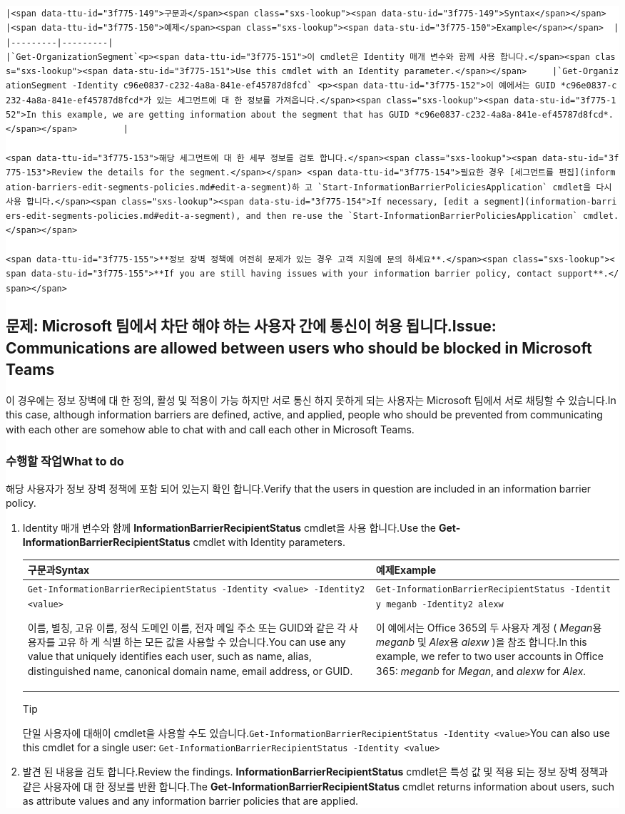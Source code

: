     |<span data-ttu-id="3f775-149">구문과</span><span class="sxs-lookup"><span data-stu-id="3f775-149">Syntax</span></span>  |<span data-ttu-id="3f775-150">예제</span><span class="sxs-lookup"><span data-stu-id="3f775-150">Example</span></span>  |
    |---------|---------|
    |`Get-OrganizationSegment`<p><span data-ttu-id="3f775-151">이 cmdlet은 Identity 매개 변수와 함께 사용 합니다.</span><span class="sxs-lookup"><span data-stu-id="3f775-151">Use this cmdlet with an Identity parameter.</span></span>     |`Get-OrganizationSegment -Identity c96e0837-c232-4a8a-841e-ef45787d8fcd` <p><span data-ttu-id="3f775-152">이 예에서는 GUID *c96e0837-c232-4a8a-841e-ef45787d8fcd*가 있는 세그먼트에 대 한 정보를 가져옵니다.</span><span class="sxs-lookup"><span data-stu-id="3f775-152">In this example, we are getting information about the segment that has GUID *c96e0837-c232-4a8a-841e-ef45787d8fcd*.</span></span>         |

    <span data-ttu-id="3f775-153">해당 세그먼트에 대 한 세부 정보를 검토 합니다.</span><span class="sxs-lookup"><span data-stu-id="3f775-153">Review the details for the segment.</span></span> <span data-ttu-id="3f775-154">필요한 경우 [세그먼트를 편집](information-barriers-edit-segments-policies.md#edit-a-segment)하 고 `Start-InformationBarrierPoliciesApplication` cmdlet을 다시 사용 합니다.</span><span class="sxs-lookup"><span data-stu-id="3f775-154">If necessary, [edit a segment](information-barriers-edit-segments-policies.md#edit-a-segment), and then re-use the `Start-InformationBarrierPoliciesApplication` cmdlet.</span></span>

    <span data-ttu-id="3f775-155">**정보 장벽 정책에 여전히 문제가 있는 경우 고객 지원에 문의 하세요**.</span><span class="sxs-lookup"><span data-stu-id="3f775-155">**If you are still having issues with your information barrier policy, contact support**.</span></span>

## <a name="issue-communications-are-allowed-between-users-who-should-be-blocked-in-microsoft-teams"></a><span data-ttu-id="3f775-156">문제: Microsoft 팀에서 차단 해야 하는 사용자 간에 통신이 허용 됩니다.</span><span class="sxs-lookup"><span data-stu-id="3f775-156">Issue: Communications are allowed between users who should be blocked in Microsoft Teams</span></span>

<span data-ttu-id="3f775-157">이 경우에는 정보 장벽에 대 한 정의, 활성 및 적용이 가능 하지만 서로 통신 하지 못하게 되는 사용자는 Microsoft 팀에서 서로 채팅할 수 있습니다.</span><span class="sxs-lookup"><span data-stu-id="3f775-157">In this case, although information barriers are defined, active, and applied, people who should be prevented from communicating with each other are somehow able to chat with and call each other in Microsoft Teams.</span></span>

### <a name="what-to-do"></a><span data-ttu-id="3f775-158">수행할 작업</span><span class="sxs-lookup"><span data-stu-id="3f775-158">What to do</span></span>

<span data-ttu-id="3f775-159">해당 사용자가 정보 장벽 정책에 포함 되어 있는지 확인 합니다.</span><span class="sxs-lookup"><span data-stu-id="3f775-159">Verify that the users in question are included in an information barrier policy.</span></span> 

1. <span data-ttu-id="3f775-160">Identity 매개 변수와 함께 **InformationBarrierRecipientStatus** cmdlet을 사용 합니다.</span><span class="sxs-lookup"><span data-stu-id="3f775-160">Use the **Get-InformationBarrierRecipientStatus** cmdlet with Identity parameters.</span></span>

    |<span data-ttu-id="3f775-161">구문과</span><span class="sxs-lookup"><span data-stu-id="3f775-161">Syntax</span></span>  |<span data-ttu-id="3f775-162">예제</span><span class="sxs-lookup"><span data-stu-id="3f775-162">Example</span></span>  |
    |---------|---------|
    |`Get-InformationBarrierRecipientStatus -Identity <value> -Identity2 <value>` <p><span data-ttu-id="3f775-163">이름, 별칭, 고유 이름, 정식 도메인 이름, 전자 메일 주소 또는 GUID와 같은 각 사용자를 고유 하 게 식별 하는 모든 값을 사용할 수 있습니다.</span><span class="sxs-lookup"><span data-stu-id="3f775-163">You can use any value that uniquely identifies each user, such as name, alias, distinguished name, canonical domain name, email address, or GUID.</span></span>     |`Get-InformationBarrierRecipientStatus -Identity meganb -Identity2 alexw` <p><span data-ttu-id="3f775-164">이 예에서는 Office 365의 두 사용자 계정 ( *Megan*용 *meganb* 및 *Alex*용 *alexw* )을 참조 합니다.</span><span class="sxs-lookup"><span data-stu-id="3f775-164">In this example, we refer to two user accounts in Office 365: *meganb* for *Megan*, and *alexw* for *Alex*.</span></span>          |

    
    > [!TIP]
    > <span data-ttu-id="3f775-165">단일 사용자에 대해이 cmdlet을 사용할 수도 있습니다.`Get-InformationBarrierRecipientStatus -Identity <value>`</span><span class="sxs-lookup"><span data-stu-id="3f775-165">You can also use this cmdlet for a single user: `Get-InformationBarrierRecipientStatus -Identity <value>`</span></span>
    
2. <span data-ttu-id="3f775-166">발견 된 내용을 검토 합니다.</span><span class="sxs-lookup"><span data-stu-id="3f775-166">Review the findings.</span></span> <span data-ttu-id="3f775-167">**InformationBarrierRecipientStatus** cmdlet은 특성 값 및 적용 되는 정보 장벽 정책과 같은 사용자에 대 한 정보를 반환 합니다.</span><span class="sxs-lookup"><span data-stu-id="3f775-167">The **Get-InformationBarrierRecipientStatus** cmdlet returns information about users, such as attribute values and any information barrier policies that are applied.</span></span> 
